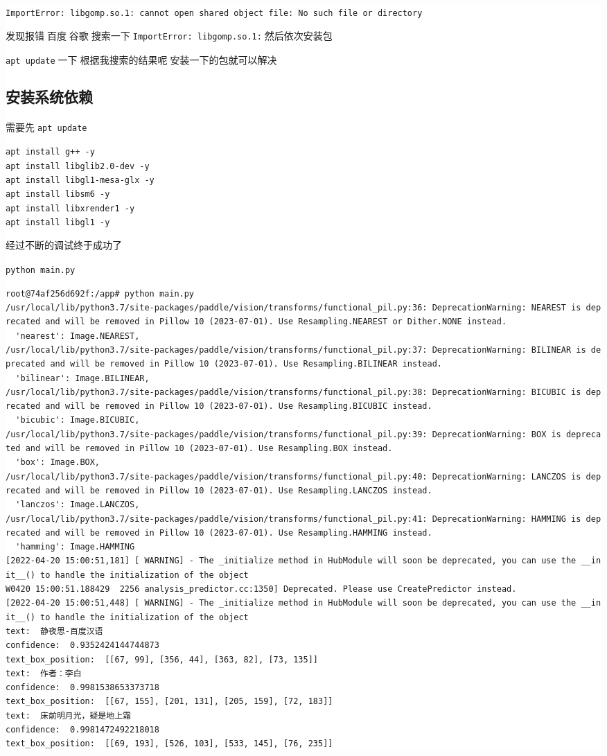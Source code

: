 ```
ImportError: libgomp.so.1: cannot open shared object file: No such file or directory
```

发现报错 百度 谷歌 搜索一下 `ImportError: libgomp.so.1:` 然后依次安装包

`apt update`  一下 根据我搜索的结果呢 安装一下的包就可以解决

## 安装系统依赖

需要先 `apt update`

```
apt install g++ -y
apt install libglib2.0-dev -y
apt install libgl1-mesa-glx -y
apt install libsm6 -y
apt install libxrender1 -y
apt install libgl1 -y

```



经过不断的调试终于成功了

`python main.py`

```
root@74af256d692f:/app# python main.py
/usr/local/lib/python3.7/site-packages/paddle/vision/transforms/functional_pil.py:36: DeprecationWarning: NEAREST is deprecated and will be removed in Pillow 10 (2023-07-01). Use Resampling.NEAREST or Dither.NONE instead.
  'nearest': Image.NEAREST,
/usr/local/lib/python3.7/site-packages/paddle/vision/transforms/functional_pil.py:37: DeprecationWarning: BILINEAR is deprecated and will be removed in Pillow 10 (2023-07-01). Use Resampling.BILINEAR instead.
  'bilinear': Image.BILINEAR,
/usr/local/lib/python3.7/site-packages/paddle/vision/transforms/functional_pil.py:38: DeprecationWarning: BICUBIC is deprecated and will be removed in Pillow 10 (2023-07-01). Use Resampling.BICUBIC instead.
  'bicubic': Image.BICUBIC,
/usr/local/lib/python3.7/site-packages/paddle/vision/transforms/functional_pil.py:39: DeprecationWarning: BOX is deprecated and will be removed in Pillow 10 (2023-07-01). Use Resampling.BOX instead.
  'box': Image.BOX,
/usr/local/lib/python3.7/site-packages/paddle/vision/transforms/functional_pil.py:40: DeprecationWarning: LANCZOS is deprecated and will be removed in Pillow 10 (2023-07-01). Use Resampling.LANCZOS instead.
  'lanczos': Image.LANCZOS,
/usr/local/lib/python3.7/site-packages/paddle/vision/transforms/functional_pil.py:41: DeprecationWarning: HAMMING is deprecated and will be removed in Pillow 10 (2023-07-01). Use Resampling.HAMMING instead.
  'hamming': Image.HAMMING
[2022-04-20 15:00:51,181] [ WARNING] - The _initialize method in HubModule will soon be deprecated, you can use the __init__() to handle the initialization of the object
W0420 15:00:51.188429  2256 analysis_predictor.cc:1350] Deprecated. Please use CreatePredictor instead.
[2022-04-20 15:00:51,448] [ WARNING] - The _initialize method in HubModule will soon be deprecated, you can use the __init__() to handle the initialization of the object
text:  静夜思-百度汉语
confidence:  0.9352424144744873
text_box_position:  [[67, 99], [356, 44], [363, 82], [73, 135]]
text:  作者：李白
confidence:  0.9981538653373718
text_box_position:  [[67, 155], [201, 131], [205, 159], [72, 183]]
text:  床前明月光，疑是地上霜
confidence:  0.9981472492218018
text_box_position:  [[69, 193], [526, 103], [533, 145], [76, 235]]
```